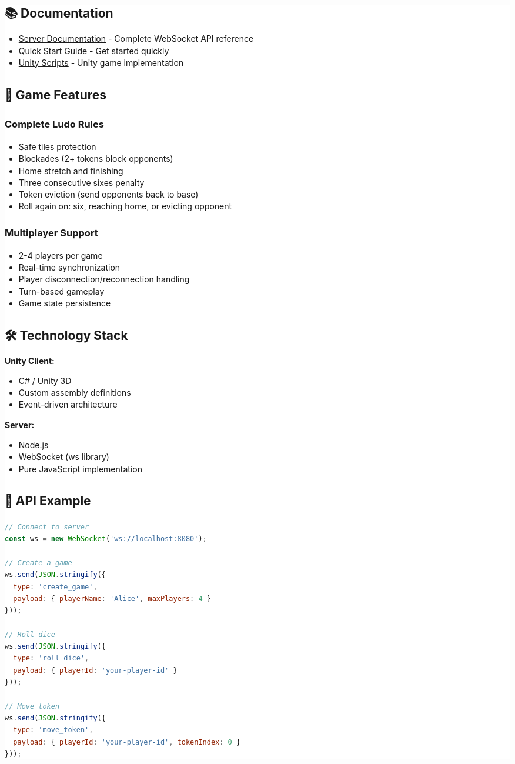 ## 📚 Documentation

- [Server Documentation](server/README.md) - Complete WebSocket API reference
- [Quick Start Guide](server/QUICKSTART.md) - Get started quickly
- [Unity Scripts](Assets/Scripts/) - Unity game implementation

## 🎲 Game Features

### Complete Ludo Rules
- Safe tiles protection
- Blockades (2+ tokens block opponents)
- Home stretch and finishing
- Three consecutive sixes penalty
- Token eviction (send opponents back to base)
- Roll again on: six, reaching home, or evicting opponent

### Multiplayer Support
- 2-4 players per game
- Real-time synchronization
- Player disconnection/reconnection handling
- Turn-based gameplay
- Game state persistence

## 🛠️ Technology Stack

**Unity Client:**
- C# / Unity 3D
- Custom assembly definitions
- Event-driven architecture

**Server:**
- Node.js
- WebSocket (ws library)
- Pure JavaScript implementation

## 📖 API Example

```javascript
// Connect to server
const ws = new WebSocket('ws://localhost:8080');

// Create a game
ws.send(JSON.stringify({
  type: 'create_game',
  payload: { playerName: 'Alice', maxPlayers: 4 }
}));

// Roll dice
ws.send(JSON.stringify({
  type: 'roll_dice',
  payload: { playerId: 'your-player-id' }
}));

// Move token
ws.send(JSON.stringify({
  type: 'move_token',
  payload: { playerId: 'your-player-id', tokenIndex: 0 }
}));
```
